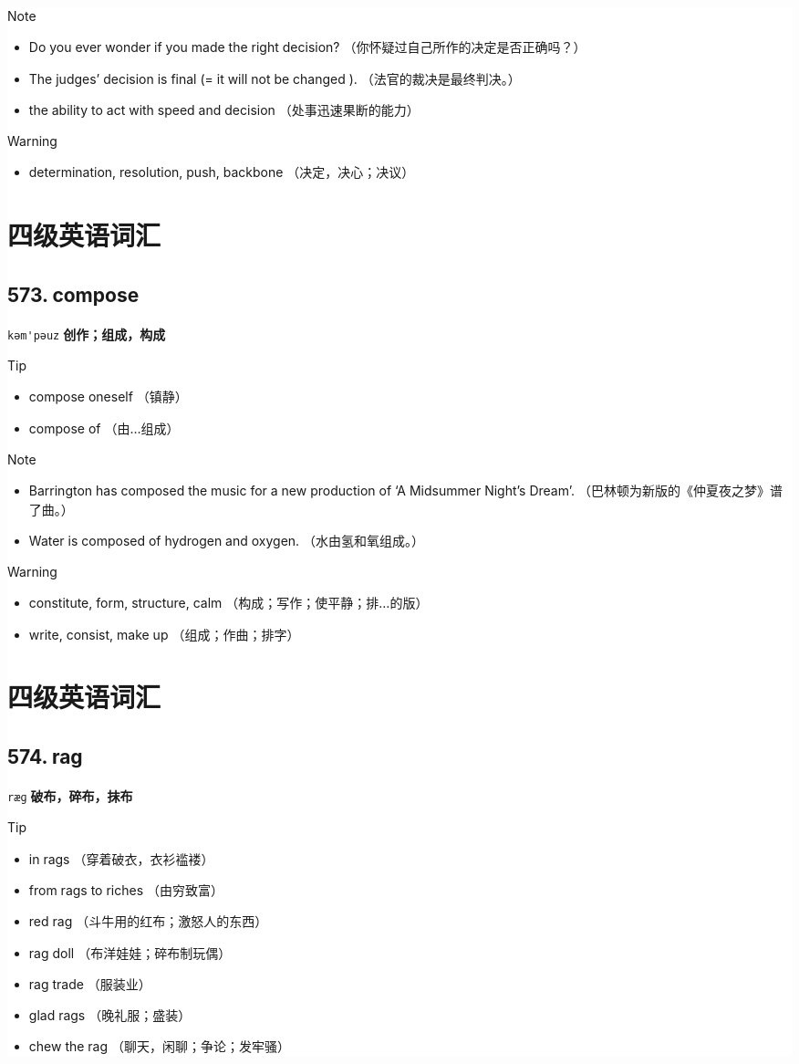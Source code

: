 > [!NOTE]
>
> - Do you ever wonder if you made the right decision? （你怀疑过自己所作的决定是否正确吗？）
>
> - The judges’ decision is final (= it will not be changed ). （法官的裁决是最终判决。）
>
> - the ability to act with speed and decision （处事迅速果断的能力）
>

> [!WARNING]
>
> - determination, resolution, push, backbone （决定，决心；决议）
>

# 四级英语词汇

## 573. compose

`kəm'pəuz`  **创作；组成，构成**

> [!TIP]
>
> - compose oneself （镇静）
>
> - compose of （由…组成）
>

> [!NOTE]
>
> - Barrington has composed the music for a new production of ‘A Midsummer Night’s Dream’. （巴林顿为新版的《仲夏夜之梦》谱了曲。）
>
> - Water is composed of hydrogen and oxygen. （水由氢和氧组成。）
>

> [!WARNING]
>
> - constitute, form, structure, calm （构成；写作；使平静；排…的版）
>
> - write, consist, make up （组成；作曲；排字）
>

# 四级英语词汇

## 574. rag

`ræɡ`  **破布，碎布，抹布**

> [!TIP]
>
> - in rags （穿着破衣，衣衫褴褛）
>
> - from rags to riches （由穷致富）
>
> - red rag （斗牛用的红布；激怒人的东西）
>
> - rag doll （布洋娃娃；碎布制玩偶）
>
> - rag trade （服装业）
>
> - glad rags （晚礼服；盛装）
>
> - chew the rag （聊天，闲聊；争论；发牢骚）